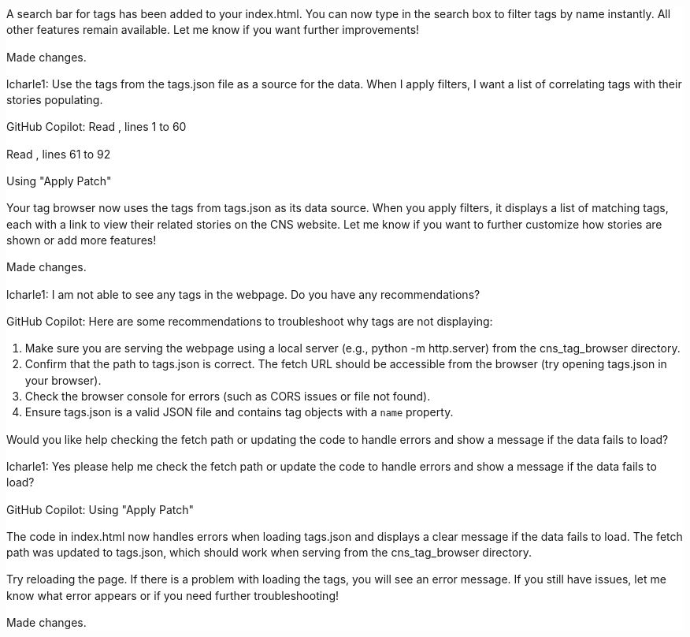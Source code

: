 ```

```
A search bar for tags has been added to your index.html. You can now type in the search box to filter tags by name instantly. All other features remain available. Let me know if you want further improvements!

Made changes.

lcharle1: Use the tags from the tags.json file as a source for the data. When I apply filters, I want a list of  correlating tags with their stories populating. 

GitHub Copilot: Read [](file:///workspaces/jour329w_fall2025/data/tags.json#1-1), lines 1 to 60

Read [](file:///workspaces/jour329w_fall2025/charleston/cns_tag_browser/index.html#61-61), lines 61 to 92

Using "Apply Patch"


```

```
Your tag browser now uses the tags from tags.json as its data source. When you apply filters, it displays a list of matching tags, each with a link to view their related stories on the CNS website. Let me know if you want to further customize how stories are shown or add more features!

Made changes.

lcharle1: I am not able to see any tags in the webpage. Do you have any recommendations?

GitHub Copilot: Here are some recommendations to troubleshoot why tags are not displaying:

1. Make sure you are serving the webpage using a local server (e.g., python -m http.server) from the cns_tag_browser directory.
2. Confirm that the path to tags.json is correct. The fetch URL should be accessible from the browser (try opening tags.json in your browser).
3. Check the browser console for errors (such as CORS issues or file not found).
4. Ensure tags.json is a valid JSON file and contains tag objects with a `name` property.

Would you like help checking the fetch path or updating the code to handle errors and show a message if the data fails to load?

lcharle1: Yes please help me check the fetch path or update the code to handle errors and show a message if the data fails to load?

GitHub Copilot: Using "Apply Patch"


```

```
The code in index.html now handles errors when loading tags.json and displays a clear message if the data fails to load. The fetch path was updated to tags.json, which should work when serving from the cns_tag_browser directory.

Try reloading the page. If there is a problem with loading the tags, you will see an error message. If you still have issues, let me know what error appears or if you need further troubleshooting!

Made changes.
